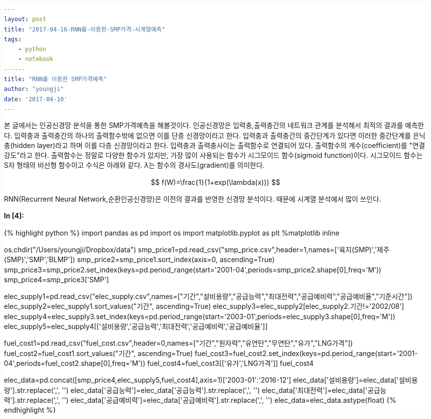 ```yaml
---
layout: post
title: "2017-04-16-RNN를-이용한-SMP가격-시계열예측"
tags:
    - python
    - notebook
------
title: "RNN를 이용한 SMP가격예측"
author: "youngji"
date: '2017-04-10'
--- 
```

본 글에서는 인공신경망 분석을 통한 SMP가격예측을 해볼것이다. 인공신경망은 입력충,출력충간의 네트워크 관계를 분석해서 최적의 결과를 예측한다.
입력충과 출력충간의 하나의 출력함수밖에 없으면 이를 단층 신경망이라고 한다. 입력충과 출력충간의 중간단계가 있다면 이러한 중간단계를
은닉충(hidden layer)라고 하며 이를 다층 신경망이라고 한다. 입력충과 출력충사이는 출력함수로 연결되어 있다. 출력함수의
계수(coefficient)를 "연결강도"라고 한다. 출력함수는 정말로 다양한 함수가 있지만, 가장 많이 사용되는 함수가 시그모이드
함수(sigmoid function)이다. 시그모이드 함수는 S자 형태의 비선형 함수이고 수식은 아래와 같다. $\lambda$는 함수의
경사도(gradient)를 의미한다.

$$ f(W)=\frac{1}{1+exp(\lambda(x))} $$

RNN(Recurrent Neural Network,순환인공신경망)은 이전의 결과를 반영한 신경망 분석이다. 때문에 시계열 분석에서 많이
쓰인다. 

**In [4]:**

{% highlight python %}
import pandas as pd 
import os
import matplotlib.pyplot as plt 
%matplotlib inline

os.chdir("/Users/youngji/Dropbox/data")
smp_price1=pd.read_csv("smp_price.csv",header=1,names=['육지(SMP)','제주(SMP)','SMP','BLMP'])
smp_price2=smp_price1.sort_index(axis=0, ascending=True)
smp_price3=smp_price2.set_index(keys=pd.period_range(start='2001-04',periods=smp_price2.shape[0],freq='M'))
smp_price4=smp_price3['SMP']

elec_supply1=pd.read_csv("elec_supply.csv",names=["기간","설비용량","공급능력","최대전력","공급예비력","공급예비율","기준시간"])
elec_supply2=elec_supply1.sort_values("기간", ascending=True)
elec_supply3=elec_supply2[elec_supply2.기간!='2002/08']
elec_supply4=elec_supply3.set_index(keys=pd.period_range(start='2003-01',periods=elec_supply3.shape[0],freq='M'))
elec_supply5=elec_supply4[['설비용량','공급능력','최대전력','공급예비력','공급예비율']]

fuel_cost1=pd.read_csv("fuel_cost.csv",header=0,names=["기간","원자력","유연탄","무연탄","유가","LNG가격"])
fuel_cost2=fuel_cost1.sort_values("기간", ascending=True)
fuel_cost3=fuel_cost2.set_index(keys=pd.period_range(start='2001-04',periods=fuel_cost2.shape[0],freq='M'))
fuel_cost4=fuel_cost3[['유가','LNG가격']]
fuel_cost4

elec_data=pd.concat([smp_price4,elec_supply5,fuel_cost4],axis=1)['2003-01':'2016-12']
elec_data['설비용량']=elec_data['설비용량'].str.replace(',', '') 
elec_data['공급능력']=elec_data['공급능력'].str.replace(',', '')
elec_data['최대전력']=elec_data['공급능력'].str.replace(',', '')
elec_data['공급예비력']=elec_data['공급예비력'].str.replace(',', '')
elec_data=elec_data.astype(float)
{% endhighlight %}
